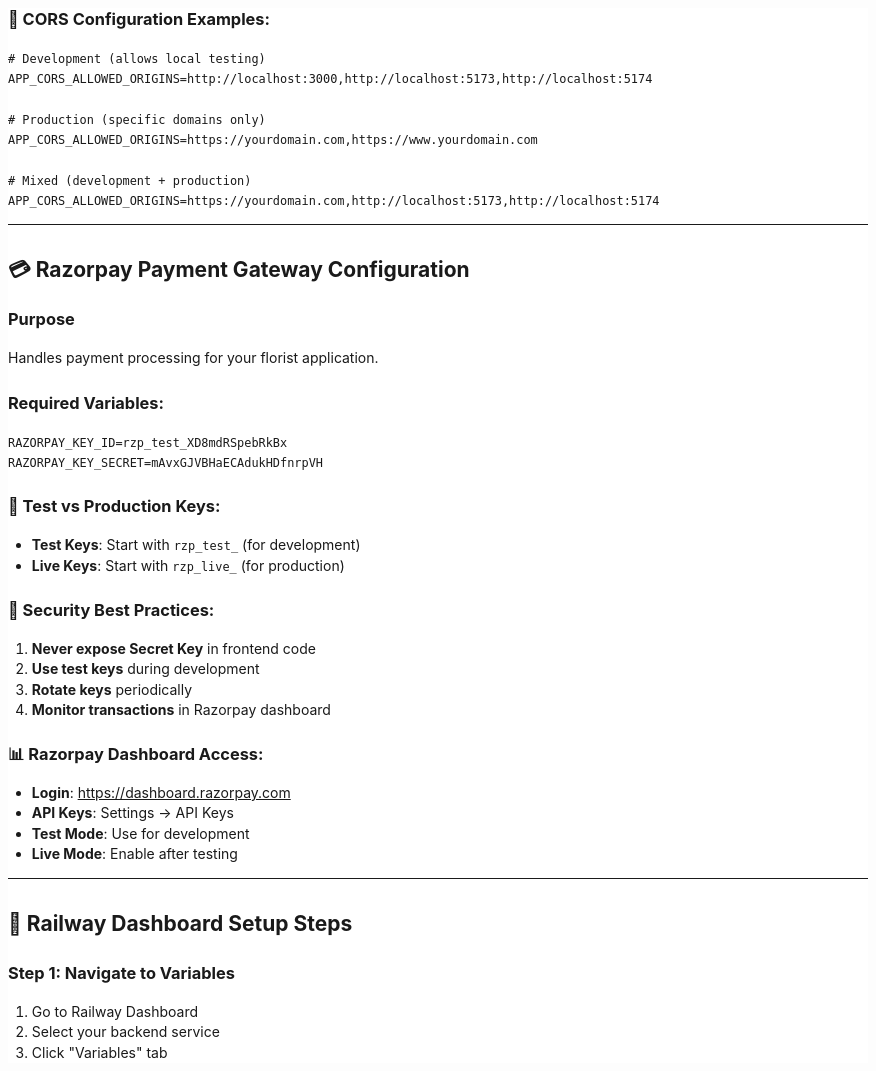 ### 📝 CORS Configuration Examples:
```env
# Development (allows local testing)
APP_CORS_ALLOWED_ORIGINS=http://localhost:3000,http://localhost:5173,http://localhost:5174

# Production (specific domains only)
APP_CORS_ALLOWED_ORIGINS=https://yourdomain.com,https://www.yourdomain.com

# Mixed (development + production)
APP_CORS_ALLOWED_ORIGINS=https://yourdomain.com,http://localhost:5173,http://localhost:5174
```

---

## 💳 Razorpay Payment Gateway Configuration

### Purpose
Handles payment processing for your florist application.

### Required Variables:
```env
RAZORPAY_KEY_ID=rzp_test_XD8mdRSpebRkBx
RAZORPAY_KEY_SECRET=mAvxGJVBHaECAdukHDfnrpVH
```

### 🧪 Test vs Production Keys:
- **Test Keys**: Start with `rzp_test_` (for development)
- **Live Keys**: Start with `rzp_live_` (for production)

### 🔐 Security Best Practices:
1. **Never expose Secret Key** in frontend code
2. **Use test keys** during development
3. **Rotate keys** periodically
4. **Monitor transactions** in Razorpay dashboard

### 📊 Razorpay Dashboard Access:
- **Login**: https://dashboard.razorpay.com
- **API Keys**: Settings → API Keys
- **Test Mode**: Use for development
- **Live Mode**: Enable after testing

---

## 🚀 Railway Dashboard Setup Steps

### Step 1: Navigate to Variables
1. Go to Railway Dashboard
2. Select your backend service
3. Click "Variables" tab
